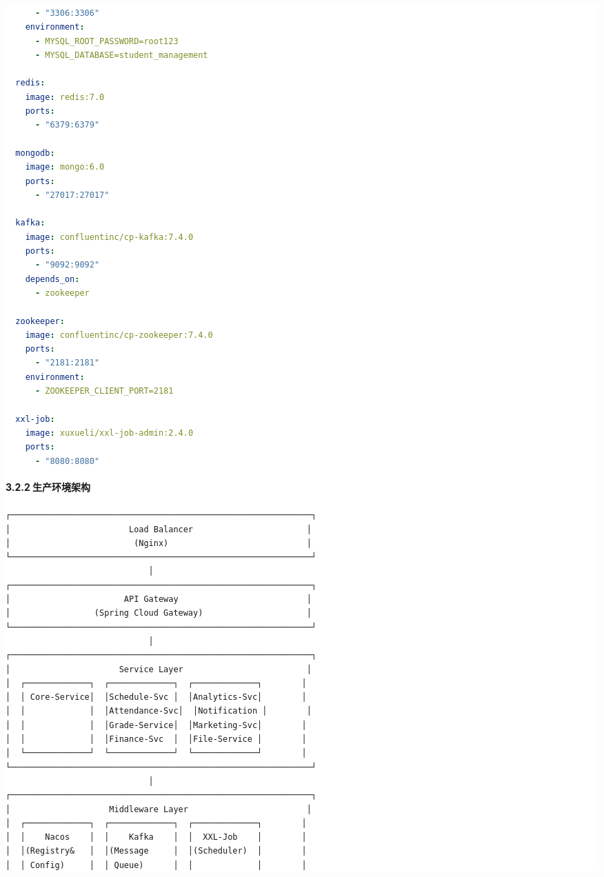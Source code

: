 ```yaml
      - "3306:3306"
    environment:
      - MYSQL_ROOT_PASSWORD=root123
      - MYSQL_DATABASE=student_management
      
  redis:
    image: redis:7.0
    ports:
      - "6379:6379"
      
  mongodb:
    image: mongo:6.0
    ports:
      - "27017:27017"
      
  kafka:
    image: confluentinc/cp-kafka:7.4.0
    ports:
      - "9092:9092"
    depends_on:
      - zookeeper
      
  zookeeper:
    image: confluentinc/cp-zookeeper:7.4.0
    ports:
      - "2181:2181"
    environment:
      - ZOOKEEPER_CLIENT_PORT=2181
      
  xxl-job:
    image: xuxueli/xxl-job-admin:2.4.0
    ports:
      - "8080:8080"
```

#### 3.2.2 生产环境架构

```
┌─────────────────────────────────────────────────────────────┐
│                        Load Balancer                       │
│                         (Nginx)                            │
└─────────────────────────────────────────────────────────────┘
                             │
┌─────────────────────────────────────────────────────────────┐
│                       API Gateway                          │
│                 (Spring Cloud Gateway)                     │
└─────────────────────────────────────────────────────────────┘
                             │
┌─────────────────────────────────────────────────────────────┐
│                      Service Layer                         │
│  ┌─────────────┐  ┌─────────────┐  ┌─────────────┐        │
│  │ Core-Service│  │Schedule-Svc │  │Analytics-Svc│        │
│  │             │  │Attendance-Svc│  │Notification │        │
│  │             │  │Grade-Service│  │Marketing-Svc│        │
│  │             │  │Finance-Svc  │  │File-Service │        │
│  └─────────────┘  └─────────────┘  └─────────────┘        │
└─────────────────────────────────────────────────────────────┘
                             │
┌─────────────────────────────────────────────────────────────┐
│                    Middleware Layer                        │
│  ┌─────────────┐  ┌─────────────┐  ┌─────────────┐        │
│  │    Nacos    │  │    Kafka    │  │  XXL-Job    │        │
│  │(Registry&   │  │(Message     │  │(Scheduler)  │        │
│  │ Config)     │  │ Queue)      │  │             │        │
```